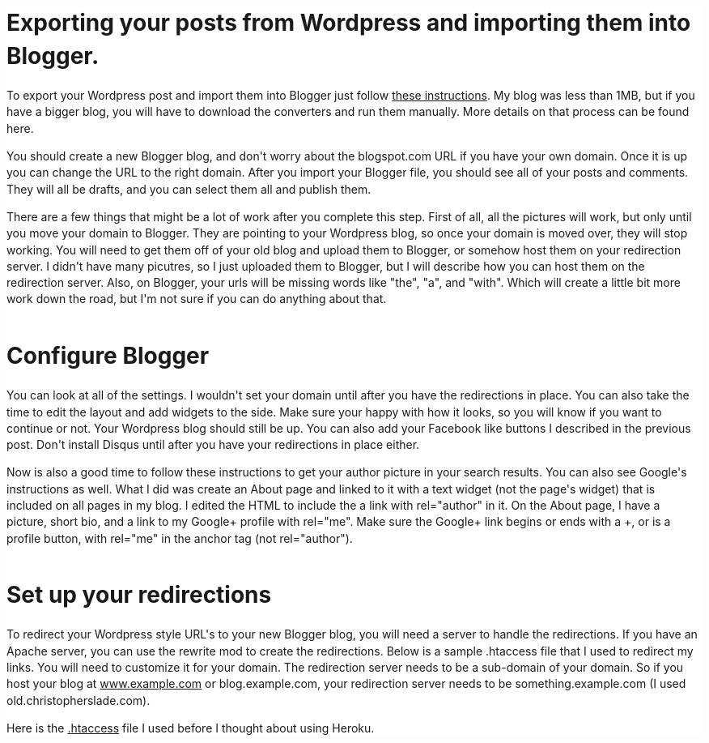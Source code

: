 # Exporting your posts from Wordpress and importing them into Blogger.

To export your Wordpress post and import them into Blogger just follow [these instructions](http://wordpress2blogger.appspot.com). My blog was less than 1MB, but if you have a bigger blog, you will have to download the converters and run them manually. More details on that process can be found here.

You should create a new Blogger blog, and don't worry about the blogspot.com URL if you have your own domain. Once it is up you can change the URL to the right domain. After you import your Blogger file, you should see all of your posts and comments. They will all be drafts, and you can select them all and publish them.

There are a few things that might be a lot of work after you complete this step. First of all, all the pictures will work, but only until you move your domain to Blogger. They are pointing to your Wordpress blog, so once your domain is moved over, they will stop working. You will need to get them off of your old blog and upload them to Blogger, or somehow host them on your redirection server. I didn't have many picutres, so I just uploaded them to Blogger, but I will describe how you can host them on the redirection server. Also, on Blogger, your urls will be missing words like "the", "a", and "with". Which will create a little bit more work down the road, but I'm not sure if you can do anything about that.

# Configure Blogger

You can look at all of the settings.  I wouldn't set your domain until after you have the redirections in place. You can also take the time to edit the layout and add widgets to the side.  Make sure your happy with how it looks, so you will know if you want to continue or not. Your Wordpress blog should still be up. You can also add your Facebook like buttons I described in the previous post.  Don't install Disqus until after you have your redirections in place either.

Now is also a good time to follow these instructions to get your author picture in your search results.  You can also see Google's instructions as well.  What I did was create an About page and linked to it with a text widget (not the page's widget) that is included on all pages in my blog. I edited the HTML to include the a link with rel="author" in it. On the About page, I have a picture, short bio, and a link to my Google+ profile with rel="me". Make sure the Google+ link begins or ends with a +, or is a profile button, with rel="me" in the anchor tag (not rel="author").

# Set up your redirections

To redirect your Wordpress style URL's to your new Blogger blog, you will need a server to handle the redirections. If you have an Apache server, you can use the rewrite mod to create the redirections. Below is a sample .htaccess file that I used to redirect my links.  You will need to customize it for your domain.  The redirection server needs to be a sub-domain of your domain. So if you host your blog at www.example.com or blog.example.com, your redirection server needs to be something.example.com (I used old.christopherslade.com).

Here is the [.htaccess](https://gist.github.com/crslade/1311803) file I used before I thought about using Heroku.

<script src="https://gist.github.com/crslade/1311803.js"></script>
